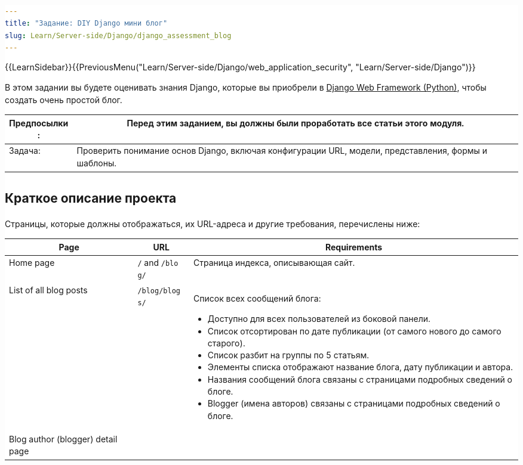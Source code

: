 ```yaml
---
title: "Задание: DIY Django мини блог"
slug: Learn/Server-side/Django/django_assessment_blog
---
```


{{LearnSidebar}}{{PreviousMenu("Learn/Server-side/Django/web_application_security", "Learn/Server-side/Django")}}

В этом задании вы будете оценивать знания Django, которые вы приобрели в [Django Web Framework (Python)](/ru/docs/Learn/Server-side/Django), чтобы создать очень простой блог.

| Предпосылки: | Перед этим заданием, вы должны были проработать все статьи этого модуля.                            |
| ------------ | --------------------------------------------------------------------------------------------------- |
| Задача:      | Проверить понимание основ Django, включая конфигурации URL, модели, представления, формы и шаблоны. |

## Краткое описание проекта

Страницы, которые должны отображаться, их URL-адреса и другие требования, перечислены ниже:

<table class="standard-table">
  <thead>
    <tr>
      <th scope="col">Page</th>
      <th scope="col">URL</th>
      <th scope="col">Requirements</th>
    </tr>
  </thead>
  <tbody>
    <tr>
      <td>Home page</td>
      <td><code>/</code> and <code>/blog/</code></td>
      <td>Страница индекса, описывающая сайт.</td>
    </tr>
    <tr>
      <td>List of all blog posts</td>
      <td><code>/blog/blogs/</code></td>
      <td>
        <p>Список всех сообщений блога:</p>
        <ul>
          <li>Доступно для всех пользователей из боковой панели.</li>
          <li>
            Список отсортирован по дате публикации (от самого нового до самого
            старого).
          </li>
          <li>Список разбит на группы по 5 статьям.</li>
          <li>
            Элементы списка отображают название блога, дату публикации и автора.
          </li>
          <li>
            Названия сообщений блога связаны с страницами подробных сведений о
            блоге.
          </li>
          <li>
            Blogger (имена авторов) связаны с страницами подробных сведений о
            блоге.
          </li>
        </ul>
      </td>
    </tr>
    <tr>
      <td>Blog author (blogger) detail page</td>
      <td>